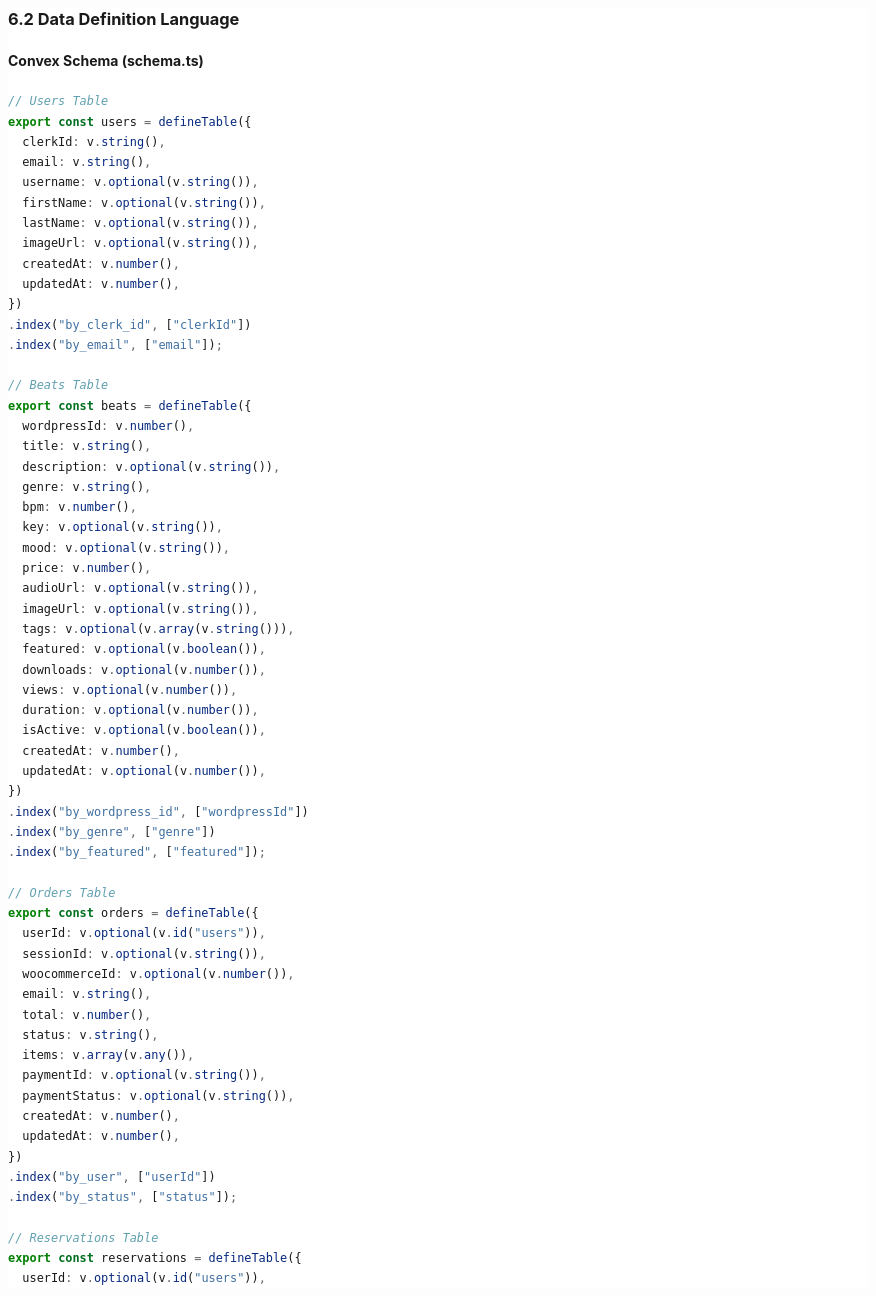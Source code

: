 ### 6.2 Data Definition Language

#### Convex Schema (schema.ts)
```typescript
// Users Table
export const users = defineTable({
  clerkId: v.string(),
  email: v.string(),
  username: v.optional(v.string()),
  firstName: v.optional(v.string()),
  lastName: v.optional(v.string()),
  imageUrl: v.optional(v.string()),
  createdAt: v.number(),
  updatedAt: v.number(),
})
.index("by_clerk_id", ["clerkId"])
.index("by_email", ["email"]);

// Beats Table
export const beats = defineTable({
  wordpressId: v.number(),
  title: v.string(),
  description: v.optional(v.string()),
  genre: v.string(),
  bpm: v.number(),
  key: v.optional(v.string()),
  mood: v.optional(v.string()),
  price: v.number(),
  audioUrl: v.optional(v.string()),
  imageUrl: v.optional(v.string()),
  tags: v.optional(v.array(v.string())),
  featured: v.optional(v.boolean()),
  downloads: v.optional(v.number()),
  views: v.optional(v.number()),
  duration: v.optional(v.number()),
  isActive: v.optional(v.boolean()),
  createdAt: v.number(),
  updatedAt: v.optional(v.number()),
})
.index("by_wordpress_id", ["wordpressId"])
.index("by_genre", ["genre"])
.index("by_featured", ["featured"]);

// Orders Table
export const orders = defineTable({
  userId: v.optional(v.id("users")),
  sessionId: v.optional(v.string()),
  woocommerceId: v.optional(v.number()),
  email: v.string(),
  total: v.number(),
  status: v.string(),
  items: v.array(v.any()),
  paymentId: v.optional(v.string()),
  paymentStatus: v.optional(v.string()),
  createdAt: v.number(),
  updatedAt: v.number(),
})
.index("by_user", ["userId"])
.index("by_status", ["status"]);

// Reservations Table
export const reservations = defineTable({
  userId: v.optional(v.id("users")),
```